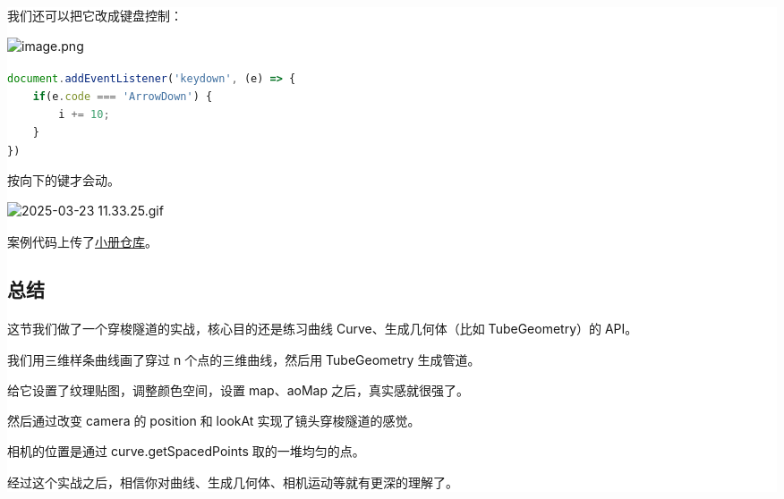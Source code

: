 我们还可以把它改成键盘控制：


![image.png](https://p1-juejin.byteimg.com/tos-cn-i-k3u1fbpfcp/40ed2f75cb364978bf0f6e053b8ce8ea~tplv-k3u1fbpfcp-jj-mark:0:0:0:0:q75.image#?w=1348&h=1098&s=175943&e=png&b=1f1f1f)

```javascript
document.addEventListener('keydown', (e) => {
    if(e.code === 'ArrowDown') {
        i += 10;
    }
})
```
按向下的键才会动。

![2025-03-23 11.33.25.gif](https://p3-juejin.byteimg.com/tos-cn-i-k3u1fbpfcp/3af7fe8359834d7eb0b4874cb0a58025~tplv-k3u1fbpfcp-jj-mark:0:0:0:0:q75.image#?w=2320&h=1454&s=13140519&e=gif&f=31&b=736d66)

案例代码上传了[小册仓库](https://github.com/QuarkGluonPlasma/threejs-course-code/tree/main/tube-travel)。

## 总结

这节我们做了一个穿梭隧道的实战，核心目的还是练习曲线 Curve、生成几何体（比如 TubeGeometry）的 API。

我们用三维样条曲线画了穿过 n 个点的三维曲线，然后用 TubeGeometry 生成管道。

给它设置了纹理贴图，调整颜色空间，设置 map、aoMap 之后，真实感就很强了。

然后通过改变 camera 的 position 和 lookAt 实现了镜头穿梭隧道的感觉。

相机的位置是通过 curve.getSpacedPoints 取的一堆均匀的点。

经过这个实战之后，相信你对曲线、生成几何体、相机运动等就有更深的理解了。
